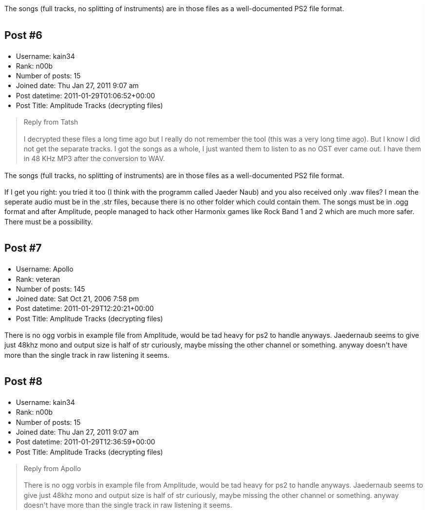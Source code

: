 The songs (full tracks, no splitting of instruments) are in those files as a well-documented PS2 file format.
## Post #6
- Username: kain34
- Rank: n00b
- Number of posts: 15
- Joined date: Thu Jan 27, 2011 9:07 am
- Post datetime: 2011-01-29T01:06:52+00:00
- Post Title: Amplitude Tracks (decrypting files)

> Reply from Tatsh
>
> I decrypted these files a long time ago but I really do not remember the tool (this was a very long time ago). But I know I did not get the separate tracks. I got the songs as a whole, I just wanted them to listen to as no OST ever came out. I have them in 48 KHz MP3 after the conversion to WAV.

The songs (full tracks, no splitting of instruments) are in those files as a well-documented PS2 file format.

If I get you right: you tried it too (I think with the programm called Jaeder Naub) and you also received only .wav files? I mean the seperate audio must be in the .str files, because there is no other folder which could contain them.
The songs must be in .ogg format and after Amplitude, people managed to hack other Harmonix games like Rock Band 1 and 2 which are much more safer. There must be a possibility.
## Post #7
- Username: Apollo
- Rank: veteran
- Number of posts: 145
- Joined date: Sat Oct 21, 2006 7:58 pm
- Post datetime: 2011-01-29T12:20:21+00:00
- Post Title: Amplitude Tracks (decrypting files)

There is no ogg vorbis in example file from Amplitude, would be tad heavy for ps2 to handle anyways. Jaedernaub seems to give just 48khz mono and output size is half of str curiously, maybe missing the other channel or something. anyway doesn't have more than the single track in raw listening it seems.
## Post #8
- Username: kain34
- Rank: n00b
- Number of posts: 15
- Joined date: Thu Jan 27, 2011 9:07 am
- Post datetime: 2011-01-29T12:36:59+00:00
- Post Title: Amplitude Tracks (decrypting files)

> Reply from Apollo
>
> There is no ogg vorbis in example file from Amplitude, would be tad heavy for ps2 to handle anyways. Jaedernaub seems to give just 48khz mono and output size is half of str curiously, maybe missing the other channel or something. anyway doesn't have more than the single track in raw listening it seems.
